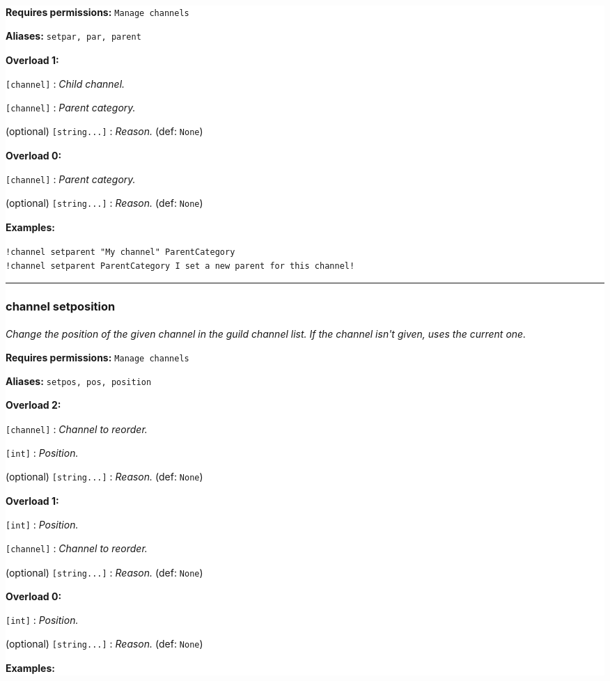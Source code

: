 **Requires permissions:**
`Manage channels`

**Aliases:**
`setpar, par, parent`


**Overload 1:**

`[channel]` : *Child channel.*

`[channel]` : *Parent category.*

(optional) `[string...]` : *Reason.* (def: `None`)

**Overload 0:**

`[channel]` : *Parent category.*

(optional) `[string...]` : *Reason.* (def: `None`)

**Examples:**

```
!channel setparent "My channel" ParentCategory
!channel setparent ParentCategory I set a new parent for this channel!
```
---

### channel setposition
*Change the position of the given channel in the guild channel list. If the channel isn't given, uses the current one.*

**Requires permissions:**
`Manage channels`

**Aliases:**
`setpos, pos, position`


**Overload 2:**

`[channel]` : *Channel to reorder.*

`[int]` : *Position.*

(optional) `[string...]` : *Reason.* (def: `None`)

**Overload 1:**

`[int]` : *Position.*

`[channel]` : *Channel to reorder.*

(optional) `[string...]` : *Reason.* (def: `None`)

**Overload 0:**

`[int]` : *Position.*

(optional) `[string...]` : *Reason.* (def: `None`)

**Examples:**
